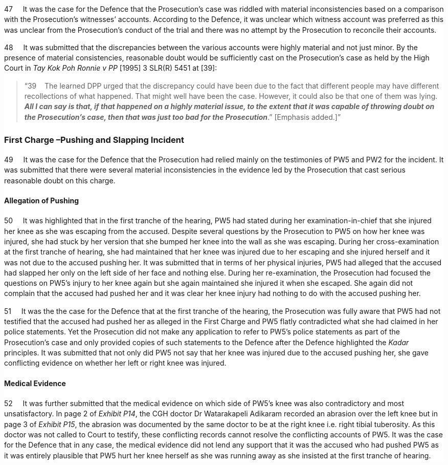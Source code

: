 47     It was the case for the Defence that the Prosecution’s case was riddled with material inconsistencies based on a comparison with the Prosecution’s witnesses’ accounts. According to the Defence, it was unclear which witness account was preferred as this was unclear from the Prosecution’s conduct of the trial and there was no attempt by the Prosecution to reconcile their accounts.

48     It was submitted that the discrepancies between the various accounts were highly material and not just minor. By the presence of material consistencies, reasonable doubt would be sufficiently cast on the Prosecution’s case as held by the High Court in _Tay Kok Poh Ronnie v PP_ \[1995\] 3 SLR(R) 5451 at \[39\]:

> “39    The learned DPP urged that the discrepancy could have been due to the fact that different people may have different recollections of what happened. That might well have been the case. However, it could also be that one of them was lying. **_All I can say is that, if that happened on a highly material issue, to the extent that it was capable of throwing doubt on the Prosecution’s case, then that was just too bad for the Prosecution_**.” \[Emphasis added.\]”

### First Charge –Pushing and Slapping Incident

49     It was the case for the Defence that the Prosecution had relied mainly on the testimonies of PW5 and PW2 for the incident. It was submitted that there were several material inconsistencies in the evidence led by the Prosecution that cast serious reasonable doubt on this charge.

#### Allegation of Pushing

50     It was highlighted that in the first tranche of the hearing, PW5 had stated during her examination-in-chief that she injured her knee as she was escaping from the accused. Despite several questions by the Prosecution to PW5 on how her knee was injured, she had stuck by her version that she bumped her knee into the wall as she was escaping. During her cross-examination at the first tranche of hearing, she had maintained that her knee was injured due to her escaping and she injured herself and it was not due to the accused pushing her. It was submitted that in terms of her physical injuries, PW5 had alleged that the accused had slapped her only on the left side of her face and nothing else. During her re-examination, the Prosecution had focused the questions on PW5’s injury to her knee again but she again maintained she injured it when she escaped. She again did not complain that the accused had pushed her and it was clear her knee injury had nothing to do with the accused pushing her.

51     It was the the case for the Defence that at the first tranche of the hearing, the Prosecution was fully aware that PW5 had not testified that the accused had pushed her as alleged in the First Charge and PW5 flatly contradicted what she had claimed in her police statements. Yet the Prosecution did not make any application to refer to PW5’s police statements as part of the Prosecution’s case and only provided copies of such statements to the Defence after the Defence highlighted the _Kadar_ principles. It was submitted that not only did PW5 not say that her knee was injured due to the accused pushing her, she gave conflicting evidence on whether her left or right knee was injured.

#### Medical Evidence

52     It was further submitted that the medical evidence on which side of PW5’s knee was also contradictory and most unsatisfactory. In page 2 of _Exhibit P14_, the CGH doctor Dr Watarakapeli Adikaram recorded an abrasion over the left knee but in page 3 of _Exhibit P15_, the abrasion was documented by the same doctor to be at the right knee i.e. right tibial tuberosity. As this doctor was not called to Court to testify, these conflicting records cannot resolve the conflicting accounts of PW5. It was the case for the Defence that in any case, the medical evidence did not lend any support that it was the accused who had pushed PW5 as it was entirely plausible that PW5 hurt her knee herself as she was running away as she insisted at the first tranche of hearing.
